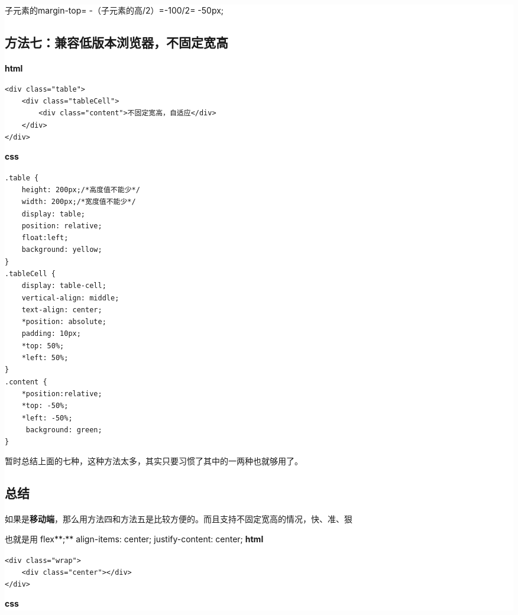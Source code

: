 子元素的margin-top= -（子元素的高/2）=-100/2= -50px;

 

## 方法七：兼容低版本浏览器，不固定宽高

 **html** 

    <div class="table">
        <div class="tableCell">
            <div class="content">不固定宽高，自适应</div>
        </div>
    </div>

 **css** 

    .table {
        height: 200px;/*高度值不能少*/
        width: 200px;/*宽度值不能少*/
        display: table;
        position: relative;
        float:left;
        background: yellow;
    }      
    .tableCell {
        display: table-cell;
        vertical-align: middle;
        text-align: center;        
        *position: absolute;
        padding: 10px;
        *top: 50%;
        *left: 50%;
    }
    .content {
        *position:relative;
        *top: -50%;
        *left: -50%;
         background: green;
    }

暂时总结上面的七种，这种方法太多，其实只要习惯了其中的一两种也就够用了。

 

## 总结

如果是**移动端**，那么用方法四和方法五是比较方便的。而且支持不固定宽高的情况，快、准、狠

也就是用 flex**;** align-items: center; justify-content: center; 
 **html** 

    <div class="wrap">
        <div class="center"></div>
    </div>

  **css** 
